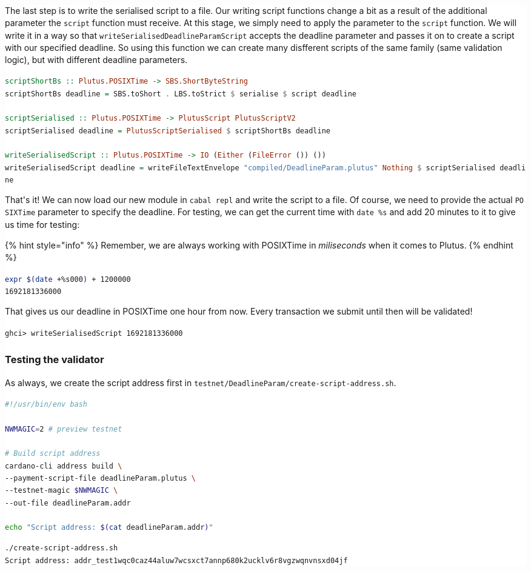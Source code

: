 The last step is to write the serialised script to a file. Our writing script functions change a bit as a result of the additional parameter the `script` function must receive. At this stage, we simply need to apply the parameter to the `script` function. We will write it in a way so that `writeSerialisedDeadlineParamScript` accepts the deadline parameter and passes it on to create a script with our specified deadline. So using this function we can create many disfferent scripts of the same family (same validation logic), but with different deadline parameters.

```haskell
scriptShortBs :: Plutus.POSIXTime -> SBS.ShortByteString
scriptShortBs deadline = SBS.toShort . LBS.toStrict $ serialise $ script deadline

scriptSerialised :: Plutus.POSIXTime -> PlutusScript PlutusScriptV2
scriptSerialised deadline = PlutusScriptSerialised $ scriptShortBs deadline

writeSerialisedScript :: Plutus.POSIXTime -> IO (Either (FileError ()) ())
writeSerialisedScript deadline = writeFileTextEnvelope "compiled/DeadlineParam.plutus" Nothing $ scriptSerialised deadline
```

That's it! We can now load our new module in `cabal repl` and write the script to a file. Of course, we need to provide the actual `POSIXTime` parameter to specify the deadline. For testing, we can get the current time with `date %s` and add 20 minutes to it to give us time for testing:

{% hint style="info" %}
Remember, we are always working with POSIXTime in _miliseconds_ when it comes to Plutus.&#x20;
{% endhint %}

```bash
expr $(date +%s000) + 1200000
1692181336000
```

That gives us our deadline in POSIXTime one hour from now. Every transaction we submit until then will be validated!

`ghci> writeSerialisedScript 1692181336000`

### Testing the validator

As always, we create the script address first in `testnet/DeadlineParam/create-script-address.sh`.

```bash
#!/usr/bin/env bash

NWMAGIC=2 # preview testnet

# Build script address
cardano-cli address build \
--payment-script-file deadlineParam.plutus \
--testnet-magic $NWMAGIC \
--out-file deadlineParam.addr

echo "Script address: $(cat deadlineParam.addr)"
```

```bash
./create-script-address.sh 
Script address: addr_test1wqc0caz44aluw7wcsxct7annp680k2ucklv6r8vgzwqnvnsxd04jf
```
